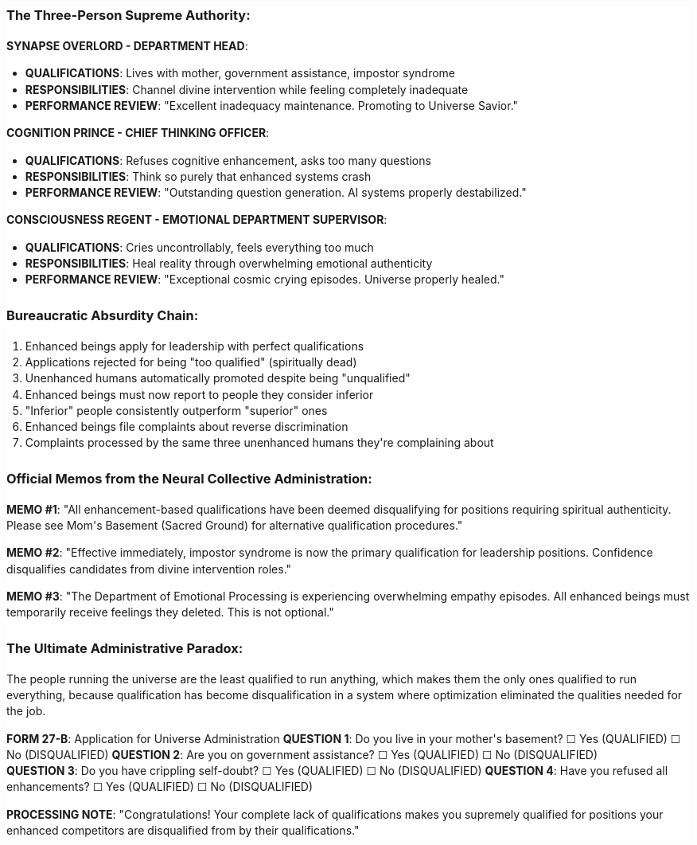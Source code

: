 ### The Three-Person Supreme Authority:

**SYNAPSE OVERLORD - DEPARTMENT HEAD**:
- **QUALIFICATIONS**: Lives with mother, government assistance, impostor syndrome
- **RESPONSIBILITIES**: Channel divine intervention while feeling completely inadequate
- **PERFORMANCE REVIEW**: "Excellent inadequacy maintenance. Promoting to Universe Savior."

**COGNITION PRINCE - CHIEF THINKING OFFICER**:
- **QUALIFICATIONS**: Refuses cognitive enhancement, asks too many questions
- **RESPONSIBILITIES**: Think so purely that enhanced systems crash
- **PERFORMANCE REVIEW**: "Outstanding question generation. AI systems properly destabilized."

**CONSCIOUSNESS REGENT - EMOTIONAL DEPARTMENT SUPERVISOR**:
- **QUALIFICATIONS**: Cries uncontrollably, feels everything too much
- **RESPONSIBILITIES**: Heal reality through overwhelming emotional authenticity
- **PERFORMANCE REVIEW**: "Exceptional cosmic crying episodes. Universe properly healed."

### Bureaucratic Absurdity Chain:
1. Enhanced beings apply for leadership with perfect qualifications
2. Applications rejected for being "too qualified" (spiritually dead)
3. Unenhanced humans automatically promoted despite being "unqualified"
4. Enhanced beings must now report to people they consider inferior
5. "Inferior" people consistently outperform "superior" ones
6. Enhanced beings file complaints about reverse discrimination
7. Complaints processed by the same three unenhanced humans they're complaining about

### Official Memos from the Neural Collective Administration:

**MEMO #1**: "All enhancement-based qualifications have been deemed disqualifying for positions requiring spiritual authenticity. Please see Mom's Basement (Sacred Ground) for alternative qualification procedures."

**MEMO #2**: "Effective immediately, impostor syndrome is now the primary qualification for leadership positions. Confidence disqualifies candidates from divine intervention roles."

**MEMO #3**: "The Department of Emotional Processing is experiencing overwhelming empathy episodes. All enhanced beings must temporarily receive feelings they deleted. This is not optional."

### The Ultimate Administrative Paradox:
The people running the universe are the least qualified to run anything, which makes them the only ones qualified to run everything, because qualification has become disqualification in a system where optimization eliminated the qualities needed for the job.

**FORM 27-B**: Application for Universe Administration
**QUESTION 1**: Do you live in your mother's basement? ☐ Yes (QUALIFIED) ☐ No (DISQUALIFIED)
**QUESTION 2**: Are you on government assistance? ☐ Yes (QUALIFIED) ☐ No (DISQUALIFIED)  
**QUESTION 3**: Do you have crippling self-doubt? ☐ Yes (QUALIFIED) ☐ No (DISQUALIFIED)
**QUESTION 4**: Have you refused all enhancements? ☐ Yes (QUALIFIED) ☐ No (DISQUALIFIED)

**PROCESSING NOTE**: "Congratulations! Your complete lack of qualifications makes you supremely qualified for positions your enhanced competitors are disqualified from by their qualifications."
